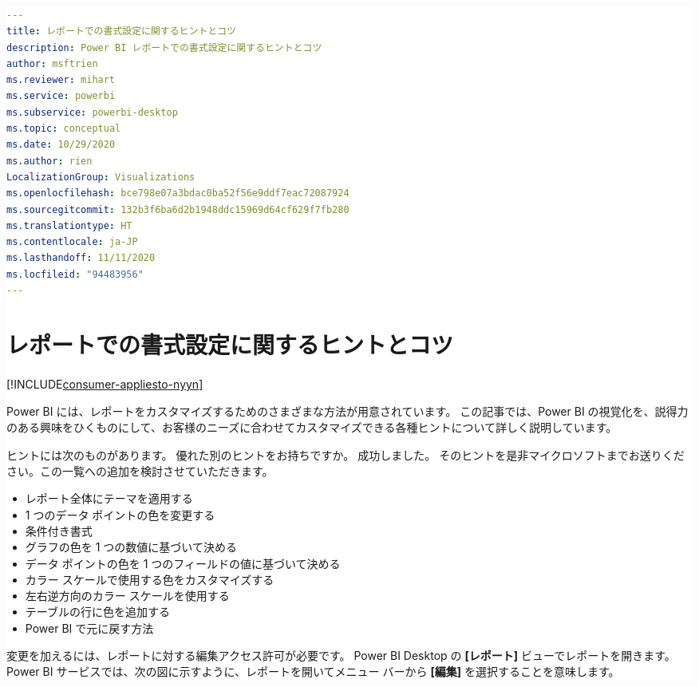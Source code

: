 ```yaml
---
title: レポートでの書式設定に関するヒントとコツ
description: Power BI レポートでの書式設定に関するヒントとコツ
author: msftrien
ms.reviewer: mihart
ms.service: powerbi
ms.subservice: powerbi-desktop
ms.topic: conceptual
ms.date: 10/29/2020
ms.author: rien
LocalizationGroup: Visualizations
ms.openlocfilehash: bce798e07a3bdac0ba52f56e9ddf7eac72087924
ms.sourcegitcommit: 132b3f6ba6d2b1948ddc15969d64cf629f7fb280
ms.translationtype: HT
ms.contentlocale: ja-JP
ms.lasthandoff: 11/11/2020
ms.locfileid: "94483956"
---
```

# <a name="tips-and-tricks-for-formatting-in-reports"></a>レポートでの書式設定に関するヒントとコツ

[!INCLUDE[consumer-appliesto-nyyn](../includes/consumer-appliesto-nyyn.md)]    

Power BI には、レポートをカスタマイズするためのさまざまな方法が用意されています。 この記事では、Power BI の視覚化を、説得力のある興味をひくものにして、お客様のニーズに合わせてカスタマイズできる各種ヒントについて詳しく説明しています。

ヒントには次のものがあります。 優れた別のヒントをお持ちですか。 成功しました。 そのヒントを是非マイクロソフトまでお送りください。この一覧への追加を検討させていただきます。

* レポート全体にテーマを適用する
* 1 つのデータ ポイントの色を変更する
* 条件付き書式
* グラフの色を 1 つの数値に基づいて決める
* データ ポイントの色を 1 つのフィールドの値に基づいて決める
* カラー スケールで使用する色をカスタマイズする
* 左右逆方向のカラー スケールを使用する
* テーブルの行に色を追加する
* Power BI で元に戻す方法

変更を加えるには、レポートに対する編集アクセス許可が必要です。 Power BI Desktop の **[レポート]** ビューでレポートを開きます。 Power BI サービスでは、次の図に示すように、レポートを開いてメニュー バーから **[編集]** を選択することを意味します。
